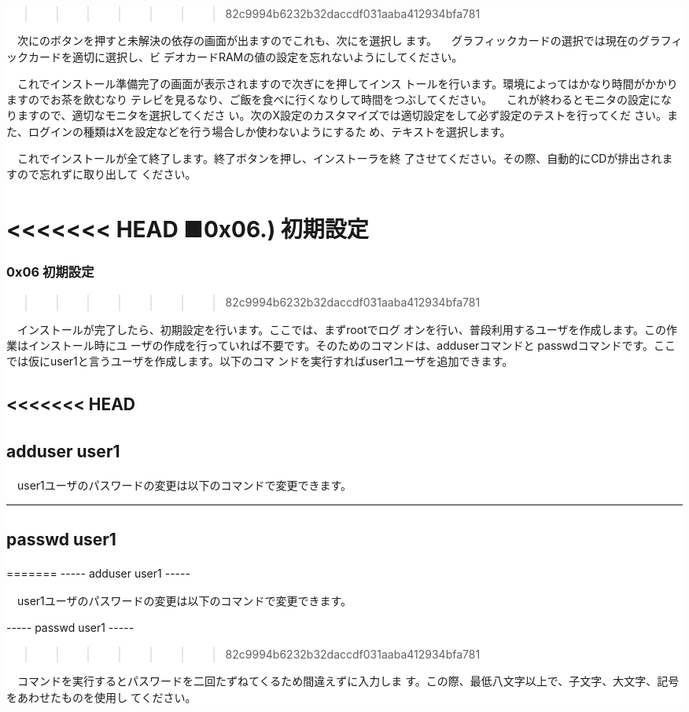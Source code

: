 >>>>>>> 82c9994b6232b32daccdf031aaba412934bfa781

　次にのボタンを押すと未解決の依存の画面が出ますのでこれも、次にを選択し
ます。
　グラフィックカードの選択では現在のグラフィックカードを適切に選択し、ビ
デオカードRAMの値の設定を忘れないようにしてください。

　これでインストール準備完了の画面が表示されますので次ぎにを押してインス
トールを行います。環境によってはかなり時間がかかりますのでお茶を飲むなり
テレビを見るなり、ご飯を食べに行くなりして時間をつぶしてください。
　これが終わるとモニタの設定になりますので、適切なモニタを選択してくださ
い。次のX設定のカスタマイズでは適切設定をして必ず設定のテストを行ってくだ
さい。また、ログインの種類はXを設定などを行う場合しか使わないようにするた
め、テキストを選択します。

　これでインストールが全て終了します。終了ボタンを押し、インストーラを終
了させてください。その際、自動的にCDが排出されますので忘れずに取り出して
ください。


<<<<<<< HEAD
■0x06.) 初期設定
=======
### 0x06 初期設定
>>>>>>> 82c9994b6232b32daccdf031aaba412934bfa781

　インストールが完了したら、初期設定を行います。ここでは、まずrootでログ
オンを行い、普段利用するユーザを作成します。この作業はインストール時にユ
ーザの作成を行っていれば不要です。そのためのコマンドは、adduserコマンドと
passwdコマンドです。ここでは仮にuser1と言うユーザを作成します。以下のコマ
ンドを実行すればuser1ユーザを追加できます。

<<<<<<< HEAD
-----
adduser user1
-----

　user1ユーザのパスワードの変更は以下のコマンドで変更できます。

-----
passwd user1
-----
=======
\-\-\-\-\-
adduser user1
\-\-\-\-\-

　user1ユーザのパスワードの変更は以下のコマンドで変更できます。

\-\-\-\-\-
passwd user1
\-\-\-\-\-
>>>>>>> 82c9994b6232b32daccdf031aaba412934bfa781

　コマンドを実行するとパスワードを二回たずねてくるため間違えずに入力しま
す。この際、最低八文字以上で、子文字、大文字、記号をあわせたものを使用し
てください。
